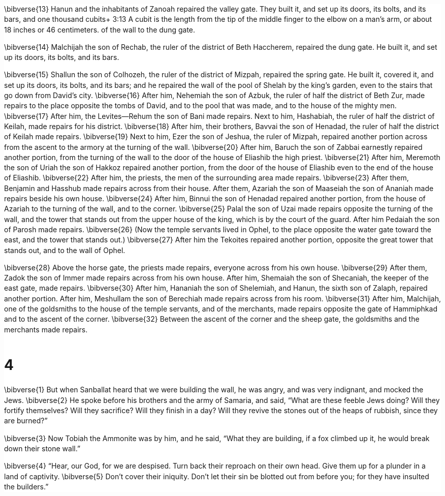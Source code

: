 \bibverse{13} Hanun and the inhabitants of Zanoah repaired the valley gate. They built it, and set up its doors, its bolts, and its bars, and one thousand cubits+ 3:13 A cubit is the length from the tip of the middle finger to the elbow on a man’s arm, or about 18 inches or 46 centimeters. of the wall to the dung gate. 

\bibverse{14} Malchijah the son of Rechab, the ruler of the district of Beth Haccherem, repaired the dung gate. He built it, and set up its doors, its bolts, and its bars. 

\bibverse{15} Shallun the son of Colhozeh, the ruler of the district of Mizpah, repaired the spring gate. He built it, covered it, and set up its doors, its bolts, and its bars; and he repaired the wall of the pool of Shelah by the king’s garden, even to the stairs that go down from David’s city. \bibverse{16} After him, Nehemiah the son of Azbuk, the ruler of half the district of Beth Zur, made repairs to the place opposite the tombs of David, and to the pool that was made, and to the house of the mighty men. \bibverse{17} After him, the Levites—Rehum the son of Bani made repairs. Next to him, Hashabiah, the ruler of half the district of Keilah, made repairs for his district. \bibverse{18} After him, their brothers, Bavvai the son of Henadad, the ruler of half the district of Keilah made repairs. \bibverse{19} Next to him, Ezer the son of Jeshua, the ruler of Mizpah, repaired another portion across from the ascent to the armory at the turning of the wall. \bibverse{20} After him, Baruch the son of Zabbai earnestly repaired another portion, from the turning of the wall to the door of the house of Eliashib the high priest. \bibverse{21} After him, Meremoth the son of Uriah the son of Hakkoz repaired another portion, from the door of the house of Eliashib even to the end of the house of Eliashib. \bibverse{22} After him, the priests, the men of the surrounding area made repairs. \bibverse{23} After them, Benjamin and Hasshub made repairs across from their house. After them, Azariah the son of Maaseiah the son of Ananiah made repairs beside his own house. \bibverse{24} After him, Binnui the son of Henadad repaired another portion, from the house of Azariah to the turning of the wall, and to the corner. \bibverse{25} Palal the son of Uzai made repairs opposite the turning of the wall, and the tower that stands out from the upper house of the king, which is by the court of the guard. After him Pedaiah the son of Parosh made repairs. \bibverse{26} (Now the temple servants lived in Ophel, to the place opposite the water gate toward the east, and the tower that stands out.) \bibverse{27} After him the Tekoites repaired another portion, opposite the great tower that stands out, and to the wall of Ophel. 

\bibverse{28} Above the horse gate, the priests made repairs, everyone across from his own house. \bibverse{29} After them, Zadok the son of Immer made repairs across from his own house. After him, Shemaiah the son of Shecaniah, the keeper of the east gate, made repairs. \bibverse{30} After him, Hananiah the son of Shelemiah, and Hanun, the sixth son of Zalaph, repaired another portion. After him, Meshullam the son of Berechiah made repairs across from his room. \bibverse{31} After him, Malchijah, one of the goldsmiths to the house of the temple servants, and of the merchants, made repairs opposite the gate of Hammiphkad and to the ascent of the corner. \bibverse{32} Between the ascent of the corner and the sheep gate, the goldsmiths and the merchants made repairs. 

# 4 
\bibverse{1} But when Sanballat heard that we were building the wall, he was angry, and was very indignant, and mocked the Jews. \bibverse{2} He spoke before his brothers and the army of Samaria, and said, “What are these feeble Jews doing? Will they fortify themselves? Will they sacrifice? Will they finish in a day? Will they revive the stones out of the heaps of rubbish, since they are burned?” 

\bibverse{3} Now Tobiah the Ammonite was by him, and he said, “What they are building, if a fox climbed up it, he would break down their stone wall.” 

\bibverse{4} “Hear, our God, for we are despised. Turn back their reproach on their own head. Give them up for a plunder in a land of captivity. \bibverse{5} Don’t cover their iniquity. Don’t let their sin be blotted out from before you; for they have insulted the builders.” 
